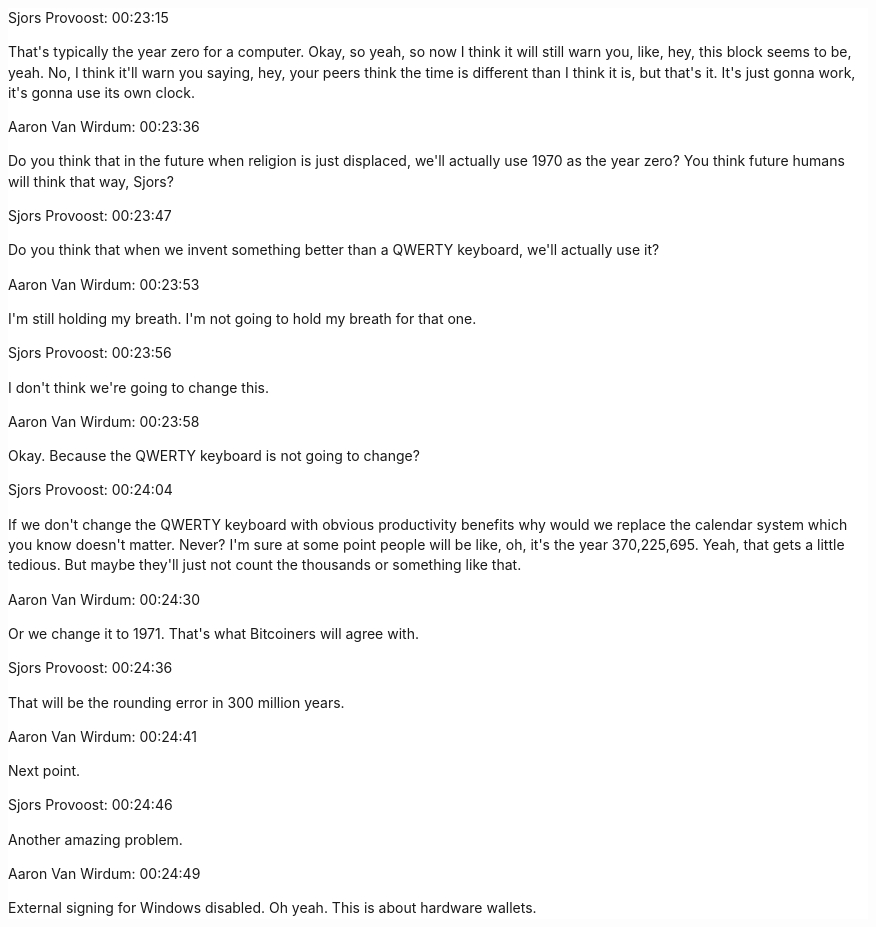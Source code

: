 Sjors Provoost: 00:23:15

That's typically the year zero for a computer.
Okay, so yeah, so now I think it will still warn you, like, hey, this block seems to be, yeah.
No, I think it'll warn you saying, hey, your peers think the time is different than I think it is, but that's it.
It's just gonna work, it's gonna use its own clock.

Aaron Van Wirdum: 00:23:36

Do you think that in the future when religion is just displaced, we'll actually use 1970 as the year zero?
You think future humans will think that way, Sjors?

Sjors Provoost: 00:23:47

Do you think that when we invent something better than a QWERTY keyboard, we'll actually use it?

Aaron Van Wirdum: 00:23:53

I'm still holding my breath.
I'm not going to hold my breath for that one.

Sjors Provoost: 00:23:56

I don't think we're going to change this.

Aaron Van Wirdum: 00:23:58

Okay.
Because the QWERTY keyboard is not going to change?

Sjors Provoost: 00:24:04

If we don't change the QWERTY keyboard with obvious productivity benefits why would we replace the calendar system which you know doesn't matter.
Never?
I'm sure at some point people will be like, oh, it's the year 370,225,695.
Yeah, that gets a little tedious.
But maybe they'll just not count the thousands or something like that.

Aaron Van Wirdum: 00:24:30

Or we change it to 1971.
That's what Bitcoiners will agree with.

Sjors Provoost: 00:24:36

That will be the rounding error in 300 million years.

Aaron Van Wirdum: 00:24:41

Next point.

Sjors Provoost: 00:24:46

Another amazing problem.

Aaron Van Wirdum: 00:24:49

External signing for Windows disabled.
Oh yeah.
This is about hardware wallets.
